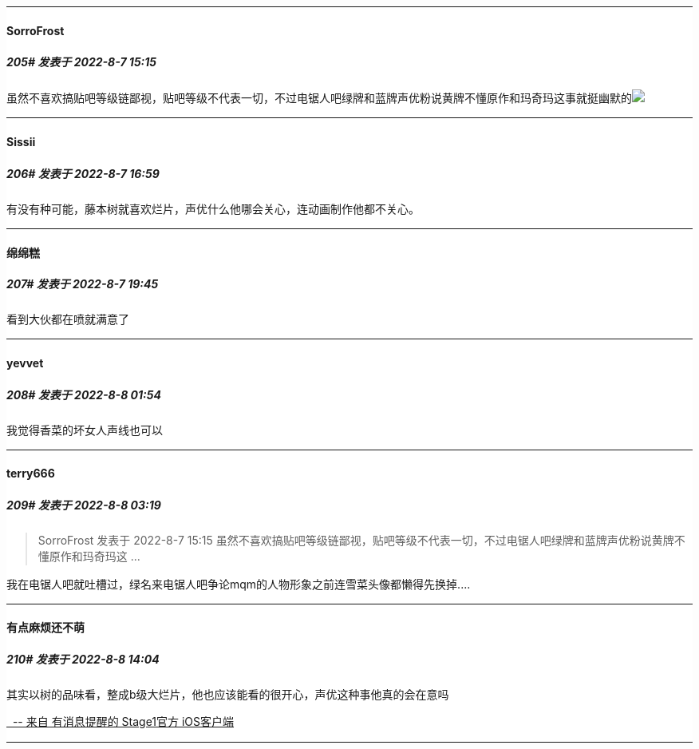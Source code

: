 

*****

####  SorroFrost  
##### 205#       发表于 2022-8-7 15:15

虽然不喜欢搞贴吧等级链鄙视，贴吧等级不代表一切，不过电锯人吧绿牌和蓝牌声优粉说黄牌不懂原作和玛奇玛这事就挺幽默的<img src="https://static.saraba1st.com/image/smiley/face2017/037.png" referrerpolicy="no-referrer">



*****

####  Sissii  
##### 206#       发表于 2022-8-7 16:59

有没有种可能，藤本树就喜欢烂片，声优什么他哪会关心，连动画制作他都不关心。



*****

####  绵绵糕  
##### 207#       发表于 2022-8-7 19:45

看到大伙都在喷就满意了



*****

####  yevvet  
##### 208#       发表于 2022-8-8 01:54

我觉得香菜的坏女人声线也可以

*****

####  terry666  
##### 209#       发表于 2022-8-8 03:19

<blockquote>SorroFrost 发表于 2022-8-7 15:15
虽然不喜欢搞贴吧等级链鄙视，贴吧等级不代表一切，不过电锯人吧绿牌和蓝牌声优粉说黄牌不懂原作和玛奇玛这 ...</blockquote>
我在电锯人吧就吐槽过，绿名来电锯人吧争论mqm的人物形象之前连雪菜头像都懒得先换掉....



*****

####  有点麻烦还不萌  
##### 210#       发表于 2022-8-8 14:04

其实以树的品味看，整成b级大烂片，他也应该能看的很开心，声优这种事他真的会在意吗

[  -- 来自 有消息提醒的 Stage1官方 iOS客户端](https://itunes.apple.com/fi/app/saraba1st/id1221237470?mt=8)



*****

